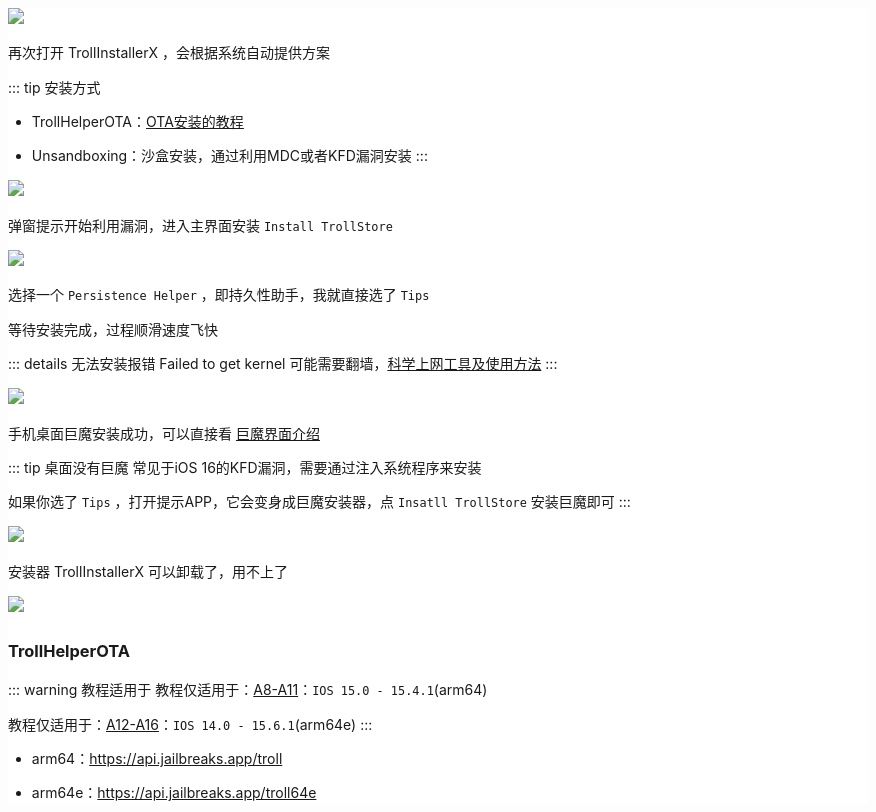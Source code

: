 ![](/TrollStore/TrollInstallerX/TrollInstallerX-11.png)


再次打开 TrollInstallerX ，会根据系统自动提供方案

::: tip 安装方式

* TrollHelperOTA：[OTA安装的教程](#trollhelperota)

* Unsandboxing：沙盒安装，通过利用MDC或者KFD漏洞安装
:::

![](/TrollStore/TrollInstallerX/TrollInstallerX-12.png)

弹窗提示开始利用漏洞，进入主界面安装 `Install TrollStore`


![](/TrollStore/TrollInstallerX/TrollInstallerX-13.png)

选择一个 `Persistence Helper` ，即持久性助手，我就直接选了 `Tips`

等待安装完成，过程顺滑速度飞快

::: details 无法安装报错 Failed to get kernel
可能需要翻墙，[科学上网工具及使用方法](../../gfw/channel)
:::

![](/TrollStore/TrollInstallerX/TrollInstallerX-14.png)


手机桌面巨魔安装成功，可以直接看 [巨魔界面介绍](#界面介绍)

::: tip 桌面没有巨魔
常见于iOS 16的KFD漏洞，需要通过注入系统程序来安装

如果你选了 `Tips` ，打开提示APP，它会变身成巨魔安装器，点 `Insatll TrollStore` 安装巨魔即可
:::

![](/TrollStore/TrollInstallerX/TrollInstallerX-15.png)

安装器 TrollInstallerX 可以卸载了，用不上了

![](/TrollStore/TrollInstallerX/TrollInstallerX-16.png)




### TrollHelperOTA



::: warning 教程适用于
教程仅适用于：[A8-A11](#适用范围)：`IOS 15.0 - 15.4.1`(arm64)

教程仅适用于：[A12-A16](#适用范围)：`IOS 14.0 - 15.6.1`(arm64e)
:::


* arm64：https://api.jailbreaks.app/troll

* arm64e：https://api.jailbreaks.app/troll64e
